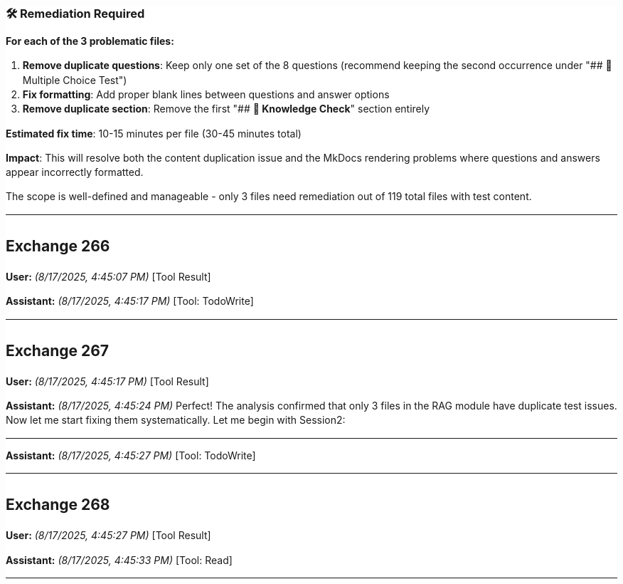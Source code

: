 ### **🛠️ Remediation Required**

**For each of the 3 problematic files:**

1. **Remove duplicate questions**: Keep only one set of the 8 questions (recommend keeping the second occurrence under "## 📝 Multiple Choice Test")
2. **Fix formatting**: Add proper blank lines between questions and answer options
3. **Remove duplicate section**: Remove the first "## **🧪 Knowledge Check**" section entirely

**Estimated fix time**: 10-15 minutes per file (30-45 minutes total)

**Impact**: This will resolve both the content duplication issue and the MkDocs rendering problems where questions and answers appear incorrectly formatted.

The scope is well-defined and manageable - only 3 files need remediation out of 119 total files with test content.

---

## Exchange 266

**User:** *(8/17/2025, 4:45:07 PM)*
[Tool Result]

**Assistant:** *(8/17/2025, 4:45:17 PM)*
[Tool: TodoWrite]

---

## Exchange 267

**User:** *(8/17/2025, 4:45:17 PM)*
[Tool Result]

**Assistant:** *(8/17/2025, 4:45:24 PM)*
Perfect! The analysis confirmed that only 3 files in the RAG module have duplicate test issues. Now let me start fixing them systematically. Let me begin with Session2:

---

**Assistant:** *(8/17/2025, 4:45:27 PM)*
[Tool: TodoWrite]

---

## Exchange 268

**User:** *(8/17/2025, 4:45:27 PM)*
[Tool Result]

**Assistant:** *(8/17/2025, 4:45:33 PM)*
[Tool: Read]

---
